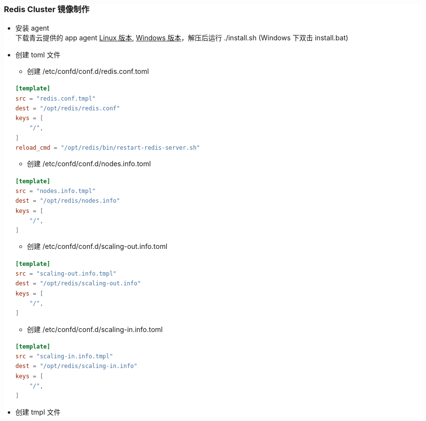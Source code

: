 ### Redis Cluster 镜像制作

* 安装 agent <br>
下载青云提供的 app agent [Linux 版本](https://pek3a.qingstor.com/appcenter/developer/packages/app-agent-linux-amd64.tar.gz), [Windows 版本](https://pek3a.qingstor.com/appcenter/developer/packages/app-agent-windows-386.zip)，解压后运行 ./install.sh (Windows 下双击 install.bat)

* 创建 toml 文件

	+ 创建 /etc/confd/conf.d/redis.conf.toml

	```toml
	[template]
	src = "redis.conf.tmpl"
	dest = "/opt/redis/redis.conf"
	keys = [
	    "/",
	]
	reload_cmd = "/opt/redis/bin/restart-redis-server.sh"
	```

	+ 创建 /etc/confd/conf.d/nodes.info.toml

	```toml
	[template]
	src = "nodes.info.tmpl"
	dest = "/opt/redis/nodes.info"
	keys = [
	    "/",
	]
	```

	+ 创建 /etc/confd/conf.d/scaling-out.info.toml

  	```toml
	[template]
	src = "scaling-out.info.tmpl"
	dest = "/opt/redis/scaling-out.info"
	keys = [
	    "/",
	]
	```

	+ 创建 /etc/confd/conf.d/scaling-in.info.toml

  	```toml
	[template]
	src = "scaling-in.info.tmpl"
	dest = "/opt/redis/scaling-in.info"
	keys = [
	    "/",
	]
	```

* 创建 tmpl 文件
